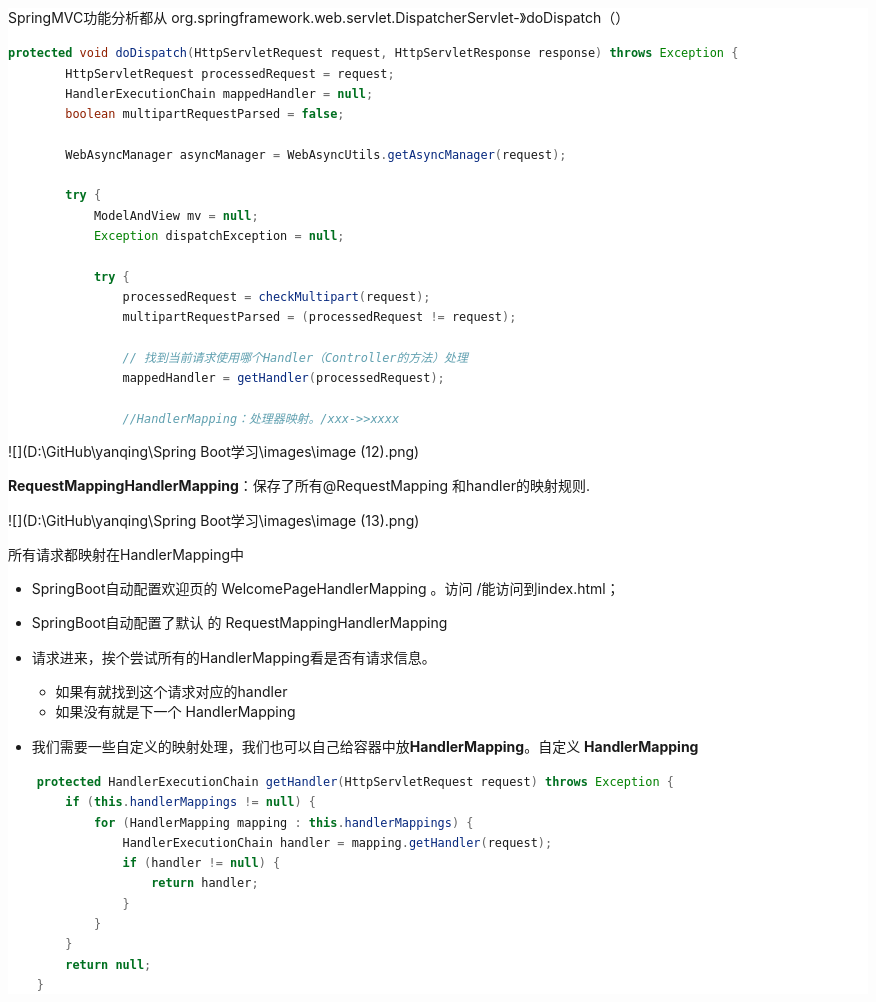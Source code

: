 SpringMVC功能分析都从 org.springframework.web.servlet.DispatcherServlet-》doDispatch（）

~~~java
protected void doDispatch(HttpServletRequest request, HttpServletResponse response) throws Exception {
		HttpServletRequest processedRequest = request;
		HandlerExecutionChain mappedHandler = null;
		boolean multipartRequestParsed = false;

		WebAsyncManager asyncManager = WebAsyncUtils.getAsyncManager(request);

		try {
			ModelAndView mv = null;
			Exception dispatchException = null;

			try {
				processedRequest = checkMultipart(request);
				multipartRequestParsed = (processedRequest != request);

				// 找到当前请求使用哪个Handler（Controller的方法）处理
				mappedHandler = getHandler(processedRequest);
                
                //HandlerMapping：处理器映射。/xxx->>xxxx
~~~

![](D:\GitHub\yanqing\Spring Boot学习\images\image (12).png)

**RequestMappingHandlerMapping**：保存了所有@RequestMapping 和handler的映射规则.

![](D:\GitHub\yanqing\Spring Boot学习\images\image (13).png)

所有请求都映射在HandlerMapping中

- SpringBoot自动配置欢迎页的 WelcomePageHandlerMapping 。访问 /能访问到index.html；
- SpringBoot自动配置了默认 的 RequestMappingHandlerMapping

- 请求进来，挨个尝试所有的HandlerMapping看是否有请求信息。
  - 如果有就找到这个请求对应的handler
  - 如果没有就是下一个 HandlerMapping

- 我们需要一些自定义的映射处理，我们也可以自己给容器中放**HandlerMapping**。自定义 **HandlerMapping**

~~~java
	protected HandlerExecutionChain getHandler(HttpServletRequest request) throws Exception {
		if (this.handlerMappings != null) {
			for (HandlerMapping mapping : this.handlerMappings) {
				HandlerExecutionChain handler = mapping.getHandler(request);
				if (handler != null) {
					return handler;
				}
			}
		}
		return null;
	}
~~~

